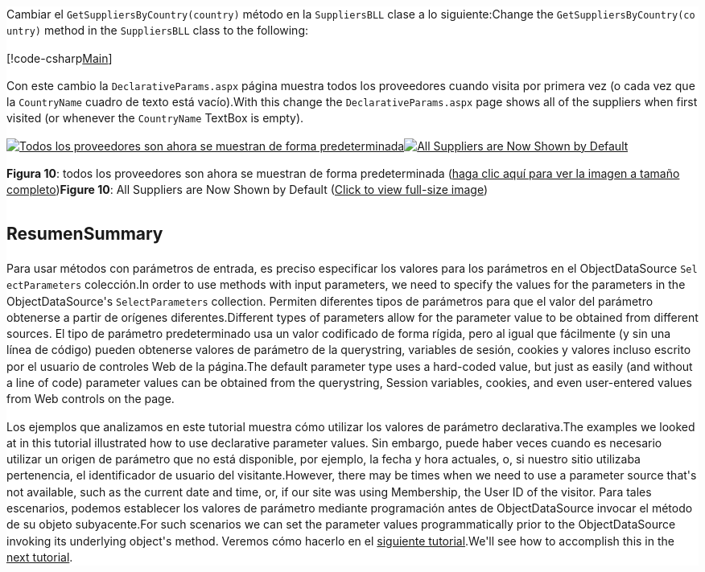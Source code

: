 <span data-ttu-id="b4b9a-186">Cambiar el `GetSuppliersByCountry(country)` método en la `SuppliersBLL` clase a lo siguiente:</span><span class="sxs-lookup"><span data-stu-id="b4b9a-186">Change the `GetSuppliersByCountry(country)` method in the `SuppliersBLL` class to the following:</span></span>

[!code-csharp[Main](declarative-parameters-cs/samples/sample4.cs)]

<span data-ttu-id="b4b9a-187">Con este cambio la `DeclarativeParams.aspx` página muestra todos los proveedores cuando visita por primera vez (o cada vez que la `CountryName` cuadro de texto está vacío).</span><span class="sxs-lookup"><span data-stu-id="b4b9a-187">With this change the `DeclarativeParams.aspx` page shows all of the suppliers when first visited (or whenever the `CountryName` TextBox is empty).</span></span>


<span data-ttu-id="b4b9a-188">[![Todos los proveedores son ahora se muestran de forma predeterminada](declarative-parameters-cs/_static/image29.png)](declarative-parameters-cs/_static/image28.png)</span><span class="sxs-lookup"><span data-stu-id="b4b9a-188">[![All Suppliers are Now Shown by Default](declarative-parameters-cs/_static/image29.png)](declarative-parameters-cs/_static/image28.png)</span></span>

<span data-ttu-id="b4b9a-189">**Figura 10**: todos los proveedores son ahora se muestran de forma predeterminada ([haga clic aquí para ver la imagen a tamaño completo](declarative-parameters-cs/_static/image30.png))</span><span class="sxs-lookup"><span data-stu-id="b4b9a-189">**Figure 10**: All Suppliers are Now Shown by Default ([Click to view full-size image](declarative-parameters-cs/_static/image30.png))</span></span>


## <a name="summary"></a><span data-ttu-id="b4b9a-190">Resumen</span><span class="sxs-lookup"><span data-stu-id="b4b9a-190">Summary</span></span>

<span data-ttu-id="b4b9a-191">Para usar métodos con parámetros de entrada, es preciso especificar los valores para los parámetros en el ObjectDataSource `SelectParameters` colección.</span><span class="sxs-lookup"><span data-stu-id="b4b9a-191">In order to use methods with input parameters, we need to specify the values for the parameters in the ObjectDataSource's `SelectParameters` collection.</span></span> <span data-ttu-id="b4b9a-192">Permiten diferentes tipos de parámetros para que el valor del parámetro obtenerse a partir de orígenes diferentes.</span><span class="sxs-lookup"><span data-stu-id="b4b9a-192">Different types of parameters allow for the parameter value to be obtained from different sources.</span></span> <span data-ttu-id="b4b9a-193">El tipo de parámetro predeterminado usa un valor codificado de forma rígida, pero al igual que fácilmente (y sin una línea de código) pueden obtenerse valores de parámetro de la querystring, variables de sesión, cookies y valores incluso escrito por el usuario de controles Web de la página.</span><span class="sxs-lookup"><span data-stu-id="b4b9a-193">The default parameter type uses a hard-coded value, but just as easily (and without a line of code) parameter values can be obtained from the querystring, Session variables, cookies, and even user-entered values from Web controls on the page.</span></span>

<span data-ttu-id="b4b9a-194">Los ejemplos que analizamos en este tutorial muestra cómo utilizar los valores de parámetro declarativa.</span><span class="sxs-lookup"><span data-stu-id="b4b9a-194">The examples we looked at in this tutorial illustrated how to use declarative parameter values.</span></span> <span data-ttu-id="b4b9a-195">Sin embargo, puede haber veces cuando es necesario utilizar un origen de parámetro que no está disponible, por ejemplo, la fecha y hora actuales, o, si nuestro sitio utilizaba pertenencia, el identificador de usuario del visitante.</span><span class="sxs-lookup"><span data-stu-id="b4b9a-195">However, there may be times when we need to use a parameter source that's not available, such as the current date and time, or, if our site was using Membership, the User ID of the visitor.</span></span> <span data-ttu-id="b4b9a-196">Para tales escenarios, podemos establecer los valores de parámetro mediante programación antes de ObjectDataSource invocar el método de su objeto subyacente.</span><span class="sxs-lookup"><span data-stu-id="b4b9a-196">For such scenarios we can set the parameter values programmatically prior to the ObjectDataSource invoking its underlying object's method.</span></span> <span data-ttu-id="b4b9a-197">Veremos cómo hacerlo en el [siguiente tutorial](programmatically-setting-the-objectdatasource-s-parameter-values-cs.md).</span><span class="sxs-lookup"><span data-stu-id="b4b9a-197">We'll see how to accomplish this in the [next tutorial](programmatically-setting-the-objectdatasource-s-parameter-values-cs.md).</span></span>
